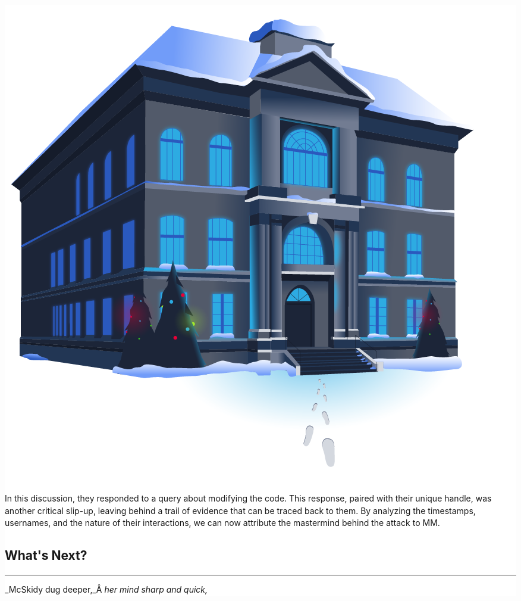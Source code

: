 ![Pasted image 20241201141322.png](../../IMAGES/Pasted%20image%2020241201141322.png)

In this discussion, they responded to a query about modifying the code. This response, paired with their unique handle, was another critical slip-up, leaving behind a trail of evidence that can be traced back to them. By analyzing the timestamps, usernames, and the nature of their interactions, we can now attribute the mastermind behind the attack to MM.

## What's Next?
---
_McSkidy dug deeper,_Â _her mind sharp and quick,_
